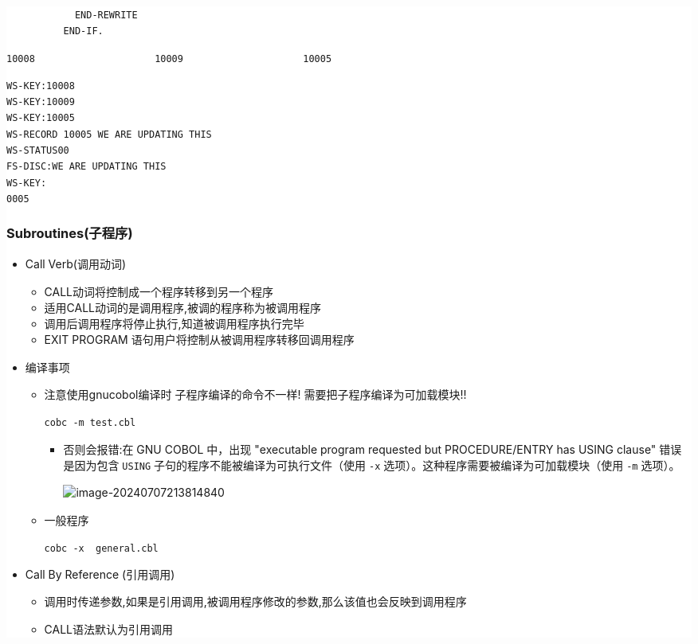   ```cobol
              END-REWRITE
            END-IF.
  
  ```

   

  ```cobol
  10008                     10009                     10005                     
  ```

    

  ```cobol
  WS-KEY:10008
  WS-KEY:10009
  WS-KEY:10005
  WS-RECORD 10005 WE ARE UPDATING THIS
  WS-STATUS00
  FS-DISC:WE ARE UPDATING THIS
  WS-KEY:
  0005
  ```

  ### Subroutines(子程序)

  - Call Verb(调用动词)

    - CALL动词将控制成一个程序转移到另一个程序
    - 适用CALL动词的是调用程序,被调的程序称为被调用程序
    - 调用后调用程序将停止执行,知道被调用程序执行完毕
    - EXIT PROGRAM 语句用户将控制从被调用程序转移回调用程序

  - 编译事项

    - 注意使用gnucobol编译时 子程序编译的命令不一样!  需要把子程序编译为可加载模块!!

      ```cobol
      cobc -m test.cbl
      ```

      - 否则会报错:在 GNU COBOL 中，出现 "executable program requested but PROCEDURE/ENTRY has USING clause" 错误是因为包含 `USING` 子句的程序不能被编译为可执行文件（使用 `-x` 选项）。这种程序需要被编译为可加载模块（使用 `-m` 选项）。

        ![image-20240707213814840](https://raw.githubusercontent.com/1v10/Photo/main/photo/202407072138926.png)

    - 一般程序

      ```cobol
      cobc -x  general.cbl
      ```

      

  - Call By Reference (引用调用)

    - 调用时传递参数,如果是引用调用,被调用程序修改的参数,那么该值也会反映到调用程序

    - CALL语法默认为引用调用
